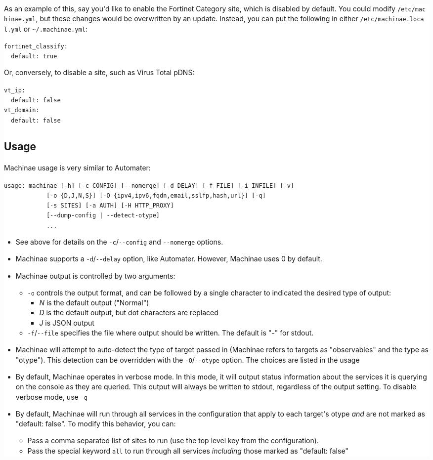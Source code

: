 As an example of this, say you'd like to enable the Fortinet Category site,
which is disabled by default. You could modify `/etc/machinae.yml`, but these
changes would be overwritten by an update. Instead, you can put the following
in either `/etc/machinae.local.yml` or `~/.machinae.yml`:

    fortinet_classify:
      default: true

Or, conversely, to disable a site, such as Virus Total pDNS:

    vt_ip:
      default: false
    vt_domain:
      default: false


Usage
-----

Machinae usage is very similar to Automater:

    usage: machinae [-h] [-c CONFIG] [--nomerge] [-d DELAY] [-f FILE] [-i INFILE] [-v]
                [-o {D,J,N,S}] [-O {ipv4,ipv6,fqdn,email,sslfp,hash,url}] [-q]
                [-s SITES] [-a AUTH] [-H HTTP_PROXY]
                [--dump-config | --detect-otype]
                ...

- See above for details on the `-c`/`--config` and `--nomerge` options.

- Machinae supports a `-d`/`--delay` option, like Automater. However, Machinae
uses 0 by default.

- Machinae output is controlled by two arguments:
    - `-o` controls the output format, and can be followed by a single character
	to indicated the desired type of output:
		- *N* is the default output ("Normal")
		- *D* is the default output, but dot characters are replaced
		- *J* is JSON output
	- `-f`/`--file` specifies the file where output should be written. The default
	is "-" for stdout.

- Machinae will attempt to auto-detect the type of target passed in (Machinae
refers to targets as "observables" and the type as "otype"). This detection can
be overridden with the `-O`/`--otype` option. The choices are listed in the
usage

- By default, Machinae operates in verbose mode. In this mode, it will output
status information about the services it is querying on the console as they are
queried. This output will always be written to stdout, regardless of the output
setting. To disable verbose mode, use `-q`

- By default, Machinae will run through all services in the configuration that
apply to each target's otype *and* are not marked as "default: false". To modify
this behavior, you can:
    - Pass a comma separated list of sites to run (use the top level key from the
	configuration).
	- Pass the special keyword `all` to run through all services *including* those
	marked as "default: false"


[1]: https://github.com/1aN0rmus/TekDefense-Automater
[2]: https://github.com/HurricaneLabs/machinae/raw/master/machinae.yml